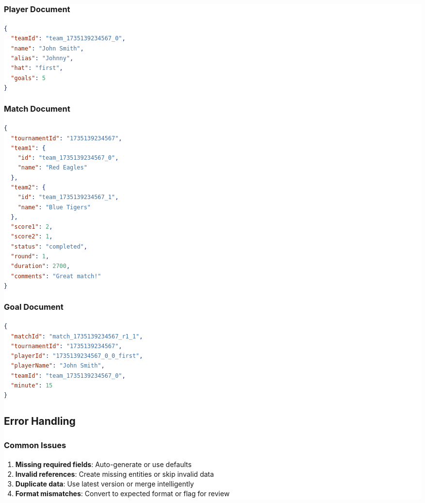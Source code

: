 ### Player Document

```json
{
  "teamId": "team_1735139234567_0",
  "name": "John Smith",
  "alias": "Johnny",
  "hat": "first",
  "goals": 5
}
```

### Match Document

```json
{
  "tournamentId": "1735139234567",
  "team1": {
    "id": "team_1735139234567_0",
    "name": "Red Eagles"
  },
  "team2": {
    "id": "team_1735139234567_1",
    "name": "Blue Tigers"
  },
  "score1": 2,
  "score2": 1,
  "status": "completed",
  "round": 1,
  "duration": 2700,
  "comments": "Great match!"
}
```

### Goal Document

```json
{
  "matchId": "match_1735139234567_r1_1",
  "tournamentId": "1735139234567",
  "playerId": "1735139234567_0_0_first",
  "playerName": "John Smith",
  "teamId": "team_1735139234567_0",
  "minute": 15
}
```

## Error Handling

### Common Issues

1. **Missing required fields**: Auto-generate or use defaults
2. **Invalid references**: Create missing entities or skip invalid data
3. **Duplicate data**: Use latest version or merge intelligently
4. **Format mismatches**: Convert to expected format or flag for review
